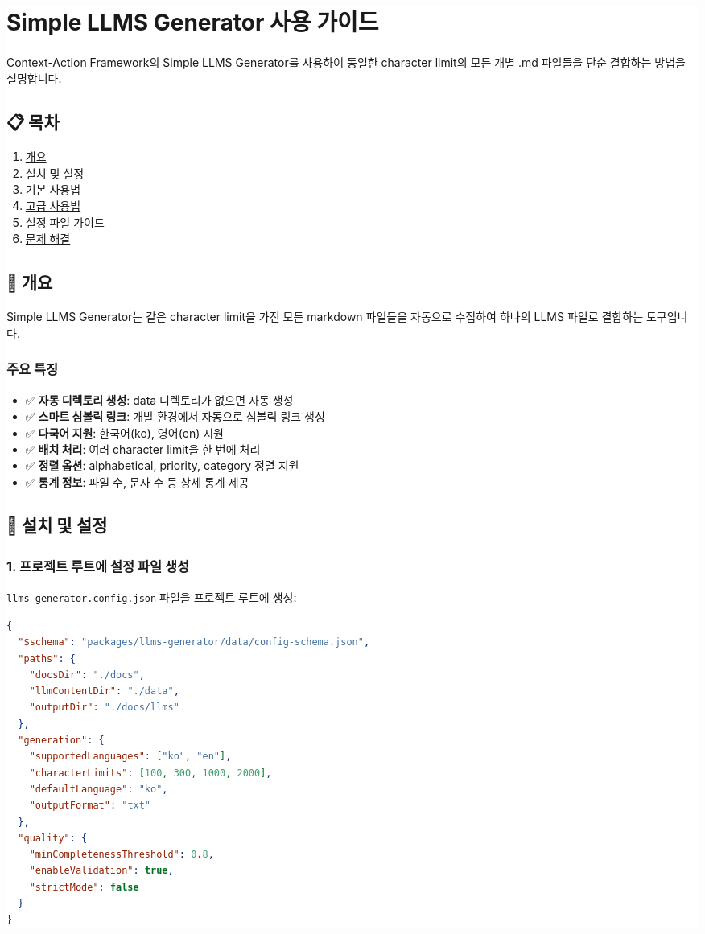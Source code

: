 # Simple LLMS Generator 사용 가이드

Context-Action Framework의 Simple LLMS Generator를 사용하여 동일한 character limit의 모든 개별 .md 파일들을 단순 결합하는 방법을 설명합니다.

## 📋 목차

1. [개요](#개요)
2. [설치 및 설정](#설치-및-설정)
3. [기본 사용법](#기본-사용법)
4. [고급 사용법](#고급-사용법)
5. [설정 파일 가이드](#설정-파일-가이드)
6. [문제 해결](#문제-해결)

## 🎯 개요

Simple LLMS Generator는 같은 character limit을 가진 모든 markdown 파일들을 자동으로 수집하여 하나의 LLMS 파일로 결합하는 도구입니다.

### 주요 특징
- ✅ **자동 디렉토리 생성**: data 디렉토리가 없으면 자동 생성
- ✅ **스마트 심볼릭 링크**: 개발 환경에서 자동으로 심볼릭 링크 생성
- ✅ **다국어 지원**: 한국어(ko), 영어(en) 지원
- ✅ **배치 처리**: 여러 character limit을 한 번에 처리
- ✅ **정렬 옵션**: alphabetical, priority, category 정렬 지원
- ✅ **통계 정보**: 파일 수, 문자 수 등 상세 통계 제공

## 🚀 설치 및 설정

### 1. 프로젝트 루트에 설정 파일 생성

`llms-generator.config.json` 파일을 프로젝트 루트에 생성:

```json
{
  "$schema": "packages/llms-generator/data/config-schema.json",
  "paths": {
    "docsDir": "./docs",
    "llmContentDir": "./data",
    "outputDir": "./docs/llms"
  },
  "generation": {
    "supportedLanguages": ["ko", "en"],
    "characterLimits": [100, 300, 1000, 2000],
    "defaultLanguage": "ko",
    "outputFormat": "txt"
  },
  "quality": {
    "minCompletenessThreshold": 0.8,
    "enableValidation": true,
    "strictMode": false
  }
}
```
